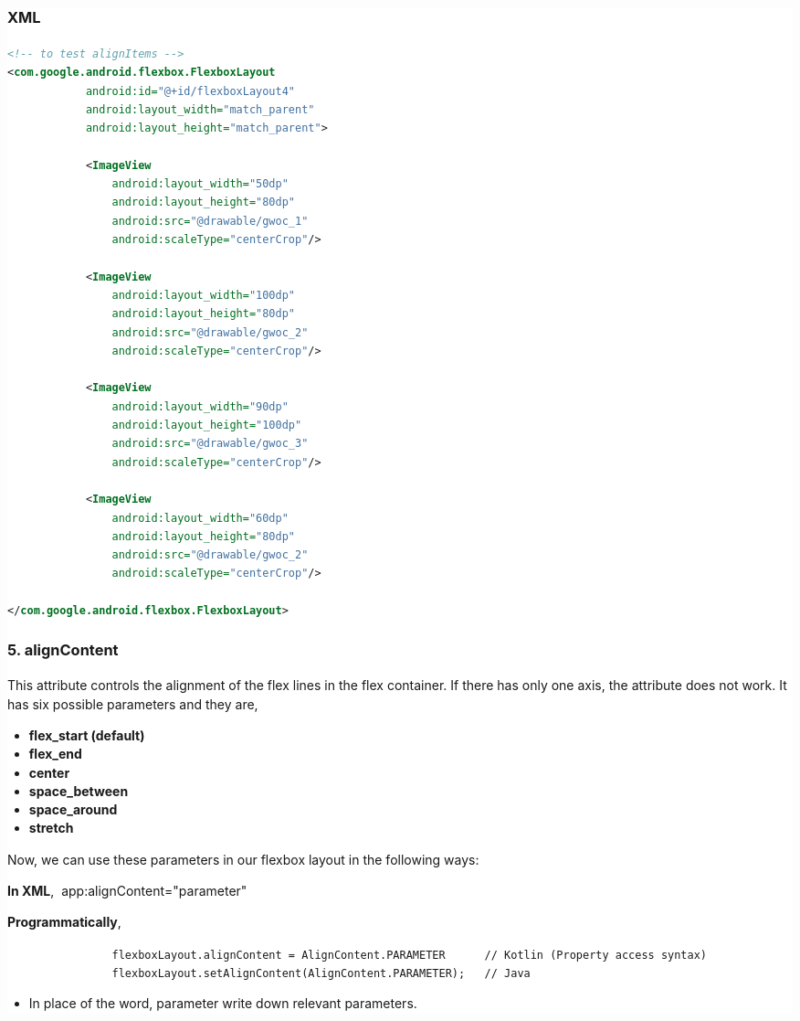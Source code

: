 ### XML
```xml
<!-- to test alignItems -->
<com.google.android.flexbox.FlexboxLayout
			android:id="@+id/flexboxLayout4"
			android:layout_width="match_parent"
			android:layout_height="match_parent">

			<ImageView
				android:layout_width="50dp"
				android:layout_height="80dp"
				android:src="@drawable/gwoc_1"
				android:scaleType="centerCrop"/>

			<ImageView
				android:layout_width="100dp"
				android:layout_height="80dp"
				android:src="@drawable/gwoc_2"
				android:scaleType="centerCrop"/>

			<ImageView
				android:layout_width="90dp"
				android:layout_height="100dp"
				android:src="@drawable/gwoc_3"
				android:scaleType="centerCrop"/>

			<ImageView
				android:layout_width="60dp"
				android:layout_height="80dp"
				android:src="@drawable/gwoc_2"
				android:scaleType="centerCrop"/>
		
</com.google.android.flexbox.FlexboxLayout>
```

### **5\. alignContent**

This attribute controls the alignment of the flex lines in the flex container. If there has only one axis, the attribute does not work. It has six possible parameters and they are, 

-   **flex_start (default)**
-   **flex_end**
-   **center**
-   **space_between**
-   **space_around**
-   **stretch**

Now, we can use these parameters in our flexbox layout in the following ways:

**In XML**,  app:alignContent="parameter"

**Programmatically**,
```
                flexboxLayout.alignContent = AlignContent.PARAMETER      // Kotlin (Property access syntax)
                flexboxLayout.setAlignContent(AlignContent.PARAMETER);   // Java
```
* In place of the word, parameter write down relevant parameters.
